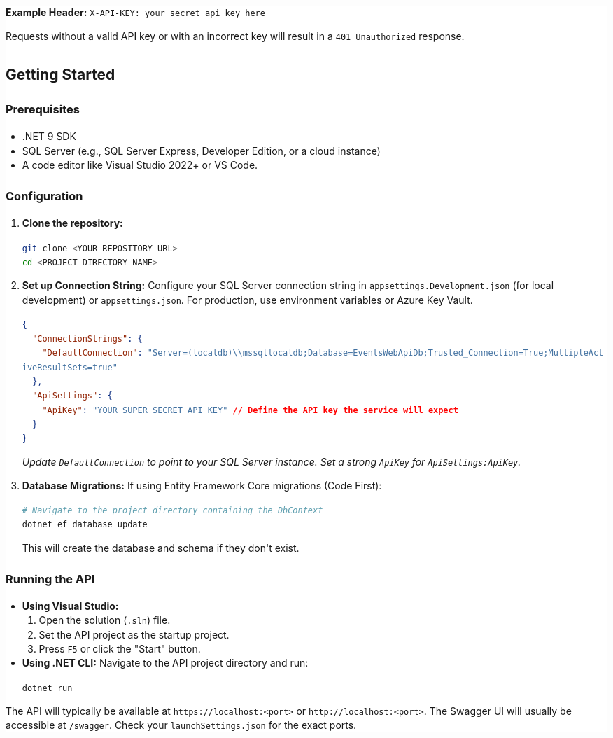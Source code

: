 **Example Header:**
`X-API-KEY: your_secret_api_key_here`

Requests without a valid API key or with an incorrect key will result in a `401 Unauthorized` response.

##  Getting Started

### Prerequisites
*   [.NET 9 SDK](https://dotnet.microsoft.com/download/dotnet/9.0)
*   SQL Server (e.g., SQL Server Express, Developer Edition, or a cloud instance)
*   A code editor like Visual Studio 2022+ or VS Code.

### Configuration
1.  **Clone the repository:**
    ```bash
    git clone <YOUR_REPOSITORY_URL>
    cd <PROJECT_DIRECTORY_NAME>
    ```
2.  **Set up Connection String:**
    Configure your SQL Server connection string in `appsettings.Development.json` (for local development) or `appsettings.json`. For production, use environment variables or Azure Key Vault.
    ```json
    {
      "ConnectionStrings": {
        "DefaultConnection": "Server=(localdb)\\mssqllocaldb;Database=EventsWebApiDb;Trusted_Connection=True;MultipleActiveResultSets=true"
      },
      "ApiSettings": {
        "ApiKey": "YOUR_SUPER_SECRET_API_KEY" // Define the API key the service will expect
      }
    }
    ```
    *Update `DefaultConnection` to point to your SQL Server instance.*
    *Set a strong `ApiKey` for `ApiSettings:ApiKey`.*

3.  **Database Migrations:**
    If using Entity Framework Core migrations (Code First):
    ```bash
    # Navigate to the project directory containing the DbContext
    dotnet ef database update
    ```
    This will create the database and schema if they don't exist.

### Running the API
*   **Using Visual Studio:**
    1.  Open the solution (`.sln`) file.
    2.  Set the API project as the startup project.
    3.  Press `F5` or click the "Start" button.
*   **Using .NET CLI:**
    Navigate to the API project directory and run:
    ```bash
    dotnet run
    ```
The API will typically be available at `https://localhost:<port>` or `http://localhost:<port>`. The Swagger UI will usually be accessible at `/swagger`. Check your `launchSettings.json` for the exact ports.
